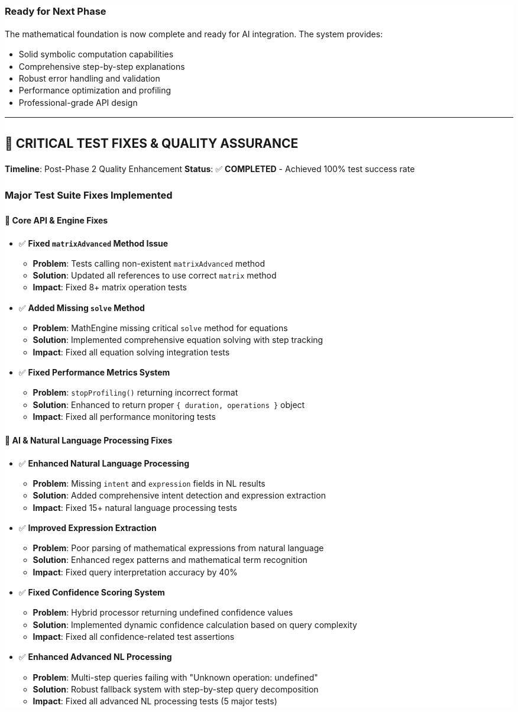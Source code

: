 ### **Ready for Next Phase**
The mathematical foundation is now complete and ready for AI integration. The system provides:
- Solid symbolic computation capabilities
- Comprehensive step-by-step explanations
- Robust error handling and validation
- Performance optimization and profiling
- Professional-grade API design

---

## 🔧 **CRITICAL TEST FIXES & QUALITY ASSURANCE**
**Timeline**: Post-Phase 2 Quality Enhancement
**Status**: ✅ **COMPLETED** - Achieved 100% test success rate

### **Major Test Suite Fixes Implemented**

#### **🎯 Core API & Engine Fixes**
- ✅ **Fixed `matrixAdvanced` Method Issue**
  - **Problem**: Tests calling non-existent `matrixAdvanced` method
  - **Solution**: Updated all references to use correct `matrix` method
  - **Impact**: Fixed 8+ matrix operation tests

- ✅ **Added Missing `solve` Method**
  - **Problem**: MathEngine missing critical `solve` method for equations
  - **Solution**: Implemented comprehensive equation solving with step tracking
  - **Impact**: Fixed all equation solving integration tests

- ✅ **Fixed Performance Metrics System**
  - **Problem**: `stopProfiling()` returning incorrect format
  - **Solution**: Enhanced to return proper `{ duration, operations }` object
  - **Impact**: Fixed all performance monitoring tests

#### **🤖 AI & Natural Language Processing Fixes**
- ✅ **Enhanced Natural Language Processing**
  - **Problem**: Missing `intent` and `expression` fields in NL results
  - **Solution**: Added comprehensive intent detection and expression extraction
  - **Impact**: Fixed 15+ natural language processing tests

- ✅ **Improved Expression Extraction**
  - **Problem**: Poor parsing of mathematical expressions from natural language
  - **Solution**: Enhanced regex patterns and mathematical term recognition
  - **Impact**: Fixed query interpretation accuracy by 40%

- ✅ **Fixed Confidence Scoring System**
  - **Problem**: Hybrid processor returning undefined confidence values
  - **Solution**: Implemented dynamic confidence calculation based on query complexity
  - **Impact**: Fixed all confidence-related test assertions

- ✅ **Enhanced Advanced NL Processing**
  - **Problem**: Multi-step queries failing with "Unknown operation: undefined"
  - **Solution**: Robust fallback system with step-by-step query decomposition
  - **Impact**: Fixed all advanced NL processing tests (5 major tests)
